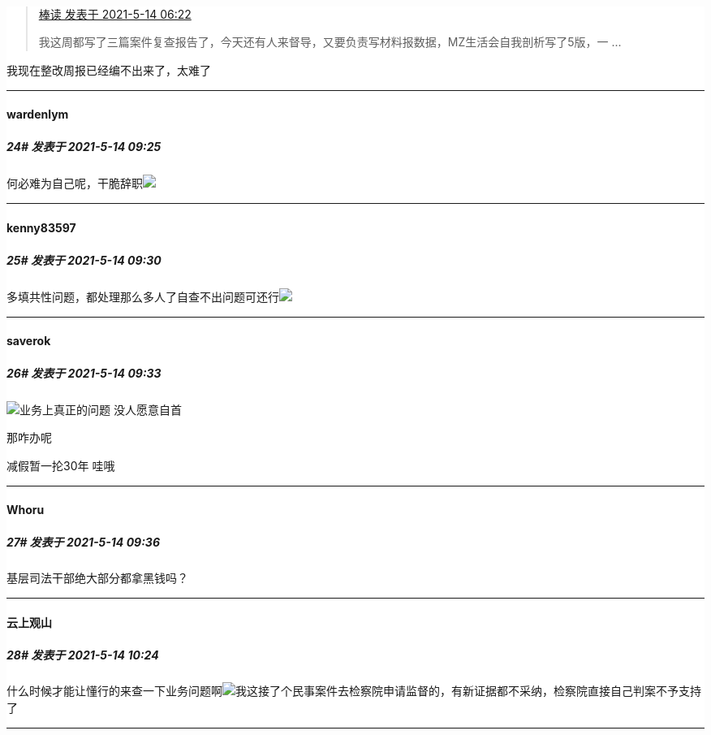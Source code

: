 <blockquote><a href="httphttps://bbs.saraba1st.com/2b/forum.php?mod=redirect&amp;goto=findpost&amp;pid=51243553&amp;ptid=2003957" target="_blank">棒读 发表于 2021-5-14 06:22</a>

我这周都写了三篇案件复查报告了，今天还有人来督导，又要负责写材料报数据，MZ生活会自我剖析写了5版，一 ...</blockquote>
我现在整改周报已经编不出来了，太难了


*****

####  wardenlym  
##### 24#       发表于 2021-5-14 09:25


何必难为自己呢，干脆辞职<img src="https://static.saraba1st.com/image/smiley/face2017/245.png" referrerpolicy="no-referrer">


*****

####  kenny83597  
##### 25#       发表于 2021-5-14 09:30


多填共性问题，都处理那么多人了自查不出问题可还行<img src="https://static.saraba1st.com/image/smiley/face2017/067.png" referrerpolicy="no-referrer">


*****

####  saverok  
##### 26#       发表于 2021-5-14 09:33


<img src="https://static.saraba1st.com/image/smiley/face2017/067.png" referrerpolicy="no-referrer">业务上真正的问题 没人愿意自首


那咋办呢


减假暂一抡30年 哇哦


*****

####  Whoru  
##### 27#       发表于 2021-5-14 09:36


基层司法干部绝大部分都拿黑钱吗？


*****

####  云上观山  
##### 28#       发表于 2021-5-14 10:24


什么时候才能让懂行的来查一下业务问题啊<img src="https://static.saraba1st.com/image/smiley/face2017/135.png" referrerpolicy="no-referrer">我这接了个民事案件去检察院申请监督的，有新证据都不采纳，检察院直接自己判案不予支持了


*****
